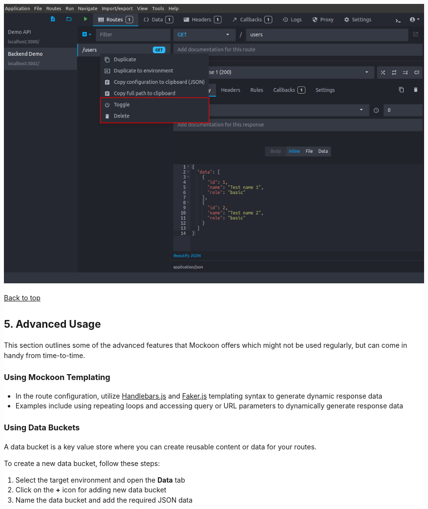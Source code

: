 ![Mockoon toggle/delete routes](assets/mockoon-toggledelete-routes.png)

[Back to top](#mockoon-usage)

## 5. Advanced Usage

This section outlines some of the advanced features that Mockoon offers which might not be used regularly, but can come in handy from time-to-time.

### Using Mockoon Templating

- In the route configuration, utilize [Handlebars.js](https://handlebarsjs.com/) and [Faker.js](https://fakerjs.dev/) templating syntax to generate dynamic response data
- Examples include using repeating loops and accessing query or URL parameters to dynamically generate response data

### Using Data Buckets

A data bucket is a key value store where you can create reusable content or data for your routes.

To create a new data bucket, follow these steps:

1. Select the target environment and open the **Data** tab
2. Click on the **+** icon for adding new data bucket
3. Name the data bucket and add the required JSON data
